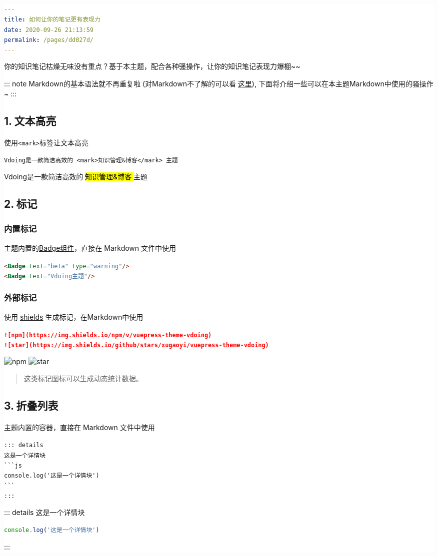 ```yaml
---
title: 如何让你的笔记更有表现力
date: 2020-09-26 21:13:59
permalink: /pages/dd027d/
---
```


你的知识笔记枯燥无味没有重点？基于本主题，配合各种骚操作，让你的知识笔记表现力爆棚~~

::: note
Markdown的基本语法就不再重复啦 (对Markdown不了解的可以看 [这里](https://xugaoyi.com/pages/ad247c4332211551/)),
下面将介绍一些可以在本主题Markdown中使用的骚操作~
:::

## 1. 文本高亮
使用`<mark>`标签让文本高亮

```text
Vdoing是一款简洁高效的 <mark>知识管理&博客</mark> 主题
```
Vdoing是一款简洁高效的 <mark> 知识管理&博客 </mark> 主题

## 2. 标记
### 内置标记
主题内置的[Badge组件](https://vuepress.vuejs.org/zh/guide/using-vue.html#badge)，直接在 Markdown 文件中使用

```html
<Badge text="beta" type="warning"/>
<Badge text="Vdoing主题"/>
```
<Badge text="beta" type="warning"/>
<Badge text="Vdoing主题"/>

### 外部标记
使用 [shields](https://shields.io/) 生成标记，在Markdown中使用
```markdown
![npm](https://img.shields.io/npm/v/vuepress-theme-vdoing)
![star](https://img.shields.io/github/stars/xugaoyi/vuepress-theme-vdoing)
```
![npm](https://img.shields.io/npm/v/vuepress-theme-vdoing)
![star](https://img.shields.io/github/stars/xugaoyi/vuepress-theme-vdoing)

> 这类标记图标可以生成动态统计数据。

## 3. 折叠列表
主题内置的容器，直接在 Markdown 文件中使用
````html
::: details
这是一个详情块
```js
console.log('这是一个详情块')
```
:::
````
::: details
这是一个详情块
```js
console.log('这是一个详情块')
```
:::
